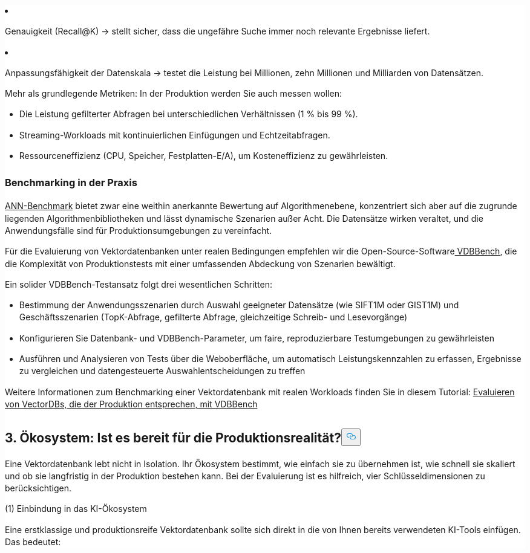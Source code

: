 <li><p>Genauigkeit (Recall@K) → stellt sicher, dass die ungefähre Suche immer noch relevante Ergebnisse liefert.</p></li>
<li><p>Anpassungsfähigkeit der Datenskala → testet die Leistung bei Millionen, zehn Millionen und Milliarden von Datensätzen.</p></li>
</ul>
<p>Mehr als grundlegende Metriken: In der Produktion werden Sie auch messen wollen:</p>
<ul>
<li><p>Die Leistung gefilterter Abfragen bei unterschiedlichen Verhältnissen (1 % bis 99 %).</p></li>
<li><p>Streaming-Workloads mit kontinuierlichen Einfügungen und Echtzeitabfragen.</p></li>
<li><p>Ressourceneffizienz (CPU, Speicher, Festplatten-E/A), um Kosteneffizienz zu gewährleisten.</p></li>
</ul>
<h3 id="Benchmarking-in-Practice" class="common-anchor-header">Benchmarking in der Praxis</h3><p><a href="http://ann-benchmarks.com/"> ANN-Benchmark</a> bietet zwar eine weithin anerkannte Bewertung auf Algorithmenebene, konzentriert sich aber auf die zugrunde liegenden Algorithmenbibliotheken und lässt dynamische Szenarien außer Acht. Die Datensätze wirken veraltet, und die Anwendungsfälle sind für Produktionsumgebungen zu vereinfacht.</p>
<p>Für die Evaluierung von Vektordatenbanken unter realen Bedingungen empfehlen wir die Open-Source-Software<a href="https://github.com/zilliztech/VectorDBBench"> VDBBench</a>, die die Komplexität von Produktionstests mit einer umfassenden Abdeckung von Szenarien bewältigt.</p>
<p>Ein solider VDBBench-Testansatz folgt drei wesentlichen Schritten:</p>
<ul>
<li><p>Bestimmung der Anwendungsszenarien durch Auswahl geeigneter Datensätze (wie SIFT1M oder GIST1M) und Geschäftsszenarien (TopK-Abfrage, gefilterte Abfrage, gleichzeitige Schreib- und Lesevorgänge)</p></li>
<li><p>Konfigurieren Sie Datenbank- und VDBBench-Parameter, um faire, reproduzierbare Testumgebungen zu gewährleisten</p></li>
<li><p>Ausführen und Analysieren von Tests über die Weboberfläche, um automatisch Leistungskennzahlen zu erfassen, Ergebnisse zu vergleichen und datengesteuerte Auswahlentscheidungen zu treffen</p></li>
</ul>
<p>Weitere Informationen zum Benchmarking einer Vektordatenbank mit realen Workloads finden Sie in diesem Tutorial: <a href="https://milvus.io/blog/hands-on-with-vdbbench-benchmarking-vector-databases-for-pocs-that-match-production.md">Evaluieren von VectorDBs, die der Produktion entsprechen, mit VDBBench </a></p>
<h2 id="3-Ecosystem-Is-It-Ready-for-Production-Reality" class="common-anchor-header">3. Ökosystem: Ist es bereit für die Produktionsrealität?<button data-href="#3-Ecosystem-Is-It-Ready-for-Production-Reality" class="anchor-icon" translate="no">
      <svg translate="no"
        aria-hidden="true"
        focusable="false"
        height="20"
        version="1.1"
        viewBox="0 0 16 16"
        width="16"
      >
        <path
          fill="#0092E4"
          fill-rule="evenodd"
          d="M4 9h1v1H4c-1.5 0-3-1.69-3-3.5S2.55 3 4 3h4c1.45 0 3 1.69 3 3.5 0 1.41-.91 2.72-2 3.25V8.59c.58-.45 1-1.27 1-2.09C10 5.22 8.98 4 8 4H4c-.98 0-2 1.22-2 2.5S3 9 4 9zm9-3h-1v1h1c1 0 2 1.22 2 2.5S13.98 12 13 12H9c-.98 0-2-1.22-2-2.5 0-.83.42-1.64 1-2.09V6.25c-1.09.53-2 1.84-2 3.25C6 11.31 7.55 13 9 13h4c1.45 0 3-1.69 3-3.5S14.5 6 13 6z"
        ></path>
      </svg>
    </button></h2><p>Eine Vektordatenbank lebt nicht in Isolation. Ihr Ökosystem bestimmt, wie einfach sie zu übernehmen ist, wie schnell sie skaliert und ob sie langfristig in der Produktion bestehen kann. Bei der Evaluierung ist es hilfreich, vier Schlüsseldimensionen zu berücksichtigen.</p>
<p>(1) Einbindung in das KI-Ökosystem</p>
<p>Eine erstklassige und produktionsreife Vektordatenbank sollte sich direkt in die von Ihnen bereits verwendeten KI-Tools einfügen. Das bedeutet:</p>
<ul>